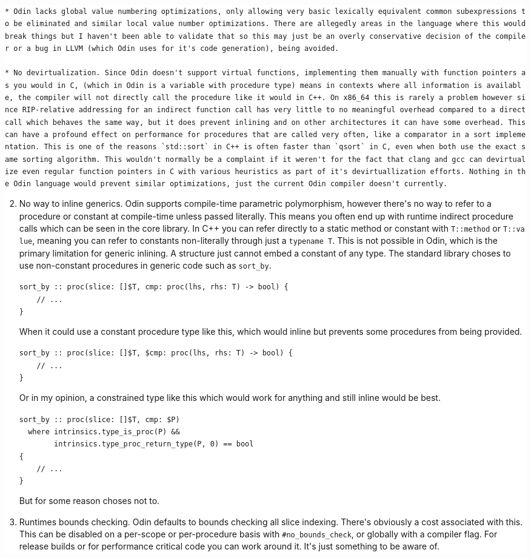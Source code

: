     * Odin lacks global value numbering optimizations, only allowing very basic lexically equivalent common subexpressions to be eliminated and similar local value number optimizations. There are allegedly areas in the language where this would break things but I haven't been able to validate that so this may just be an overly conservative decision of the compiler or a bug in LLVM (which Odin uses for it's code generation), being avoided.

    * No devirtualization. Since Odin doesn't support virtual functions, implementing them manually with function pointers as you would in C, (which in Odin is a variable with procedure type) means in contexts where all information is available, the compiler will not directly call the procedure like it would in C++. On x86_64 this is rarely a problem however since RIP-relative addressing for an indirect function call has very little to no meaningful overhead compared to a direct call which behaves the same way, but it does prevent inlining and on other architectures it can have some overhead. This can have a profound effect on performance for procedures that are called very often, like a comparator in a sort implementation. This is one of the reasons `std::sort` in C++ is often faster than `qsort` in C, even when both use the exact same sorting algorithm. This wouldn't normally be a complaint if it weren't for the fact that clang and gcc can devirtualize even regular function pointers in C with various heuristics as part of it's devirtuallization efforts. Nothing in the Odin language would prevent similar optimizations, just the current Odin compiler doesn't currently.


2. No way to inline generics. Odin supports compile-time parametric polymorphism, however there's no way to refer to a procedure or constant at compile-time unless passed literally. This means you often end up with runtime indirect procedure calls which can be seen in the core library. In C++ you can refer directly to a static method or constant with `T::method` or `T::value`, meaning you can refer to constants non-literally through just a `typename T`. This is not possible in Odin, which is the primary limitation for generic inlining. A structure just cannot embed a constant of any type. The standard library choses to use non-constant procedures in generic code such as `sort_by`.
    ```odin
    sort_by :: proc(slice: []$T, cmp: proc(lhs, rhs: T) -> bool) {
        // ...
    }
    ```
    When it could use a constant procedure type like this, which would inline but prevents some procedures from being provided.
    ```odin
    sort_by :: proc(slice: []$T, $cmp: proc(lhs, rhs: T) -> bool) {
        // ...
    }
    ```
    Or in my opinion, a constrained type like this which would work for anything and still inline would be best.
    ```odin
    sort_by :: proc(slice: []$T, cmp: $P)
      where intrinsics.type_is_proc(P) &&
            intrinsics.type_proc_return_type(P, 0) == bool
    {
        // ...
    }
    ```
    But for some reason choses not to.

3. Runtimes bounds checking. Odin defaults to bounds checking all slice indexing. There's obviously a cost associated with this. This can be disabled on a per-scope or per-procedure basis with `#no_bounds_check`, or globally with a compiler flag. For release builds or for performance critical code you can work around it. It's just something to be aware of.
